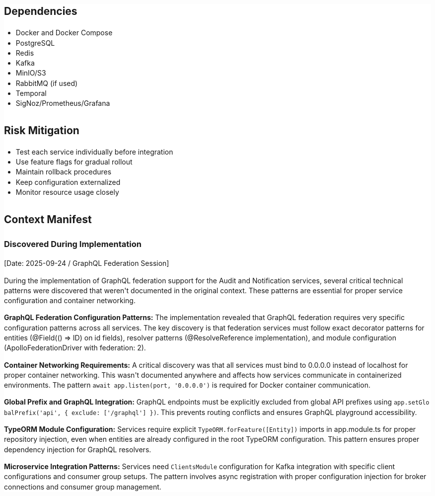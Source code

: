 ## Dependencies
- Docker and Docker Compose
- PostgreSQL
- Redis
- Kafka
- MinIO/S3
- RabbitMQ (if used)
- Temporal
- SigNoz/Prometheus/Grafana

## Risk Mitigation
- Test each service individually before integration
- Use feature flags for gradual rollout
- Maintain rollback procedures
- Keep configuration externalized
- Monitor resource usage closely

## Context Manifest

### Discovered During Implementation
[Date: 2025-09-24 / GraphQL Federation Session]

During the implementation of GraphQL federation support for the Audit and Notification services, several critical technical patterns were discovered that weren't documented in the original context. These patterns are essential for proper service configuration and container networking.

**GraphQL Federation Configuration Patterns:**
The implementation revealed that GraphQL federation requires very specific configuration patterns across all services. The key discovery is that federation services must follow exact decorator patterns for entities (@Field(() => ID) on id fields), resolver patterns (@ResolveReference implementation), and module configuration (ApolloFederationDriver with federation: 2).

**Container Networking Requirements:**
A critical discovery was that all services must bind to 0.0.0.0 instead of localhost for proper container networking. This wasn't documented anywhere and affects how services communicate in containerized environments. The pattern `await app.listen(port, '0.0.0.0')` is required for Docker container communication.

**Global Prefix and GraphQL Integration:**
GraphQL endpoints must be explicitly excluded from global API prefixes using `app.setGlobalPrefix('api', { exclude: ['/graphql'] })`. This prevents routing conflicts and ensures GraphQL playground accessibility.

**TypeORM Module Configuration:**
Services require explicit `TypeORM.forFeature([Entity])` imports in app.module.ts for proper repository injection, even when entities are already configured in the root TypeORM configuration. This pattern ensures proper dependency injection for GraphQL resolvers.

**Microservice Integration Patterns:**
Services need `ClientsModule` configuration for Kafka integration with specific client configurations and consumer group setups. The pattern involves async registration with proper configuration injection for broker connections and consumer group management.
